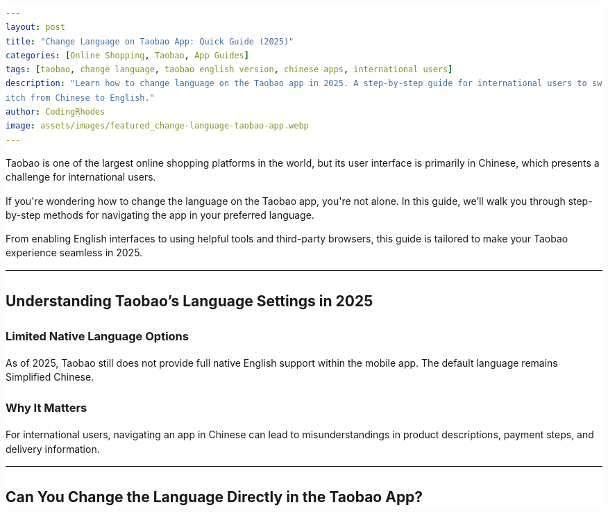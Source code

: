 ```yaml
---
layout: post
title: "Change Language on Taobao App: Quick Guide (2025)"
categories: [Online Shopping, Taobao, App Guides]
tags: [taobao, change language, taobao english version, chinese apps, international users]
description: "Learn how to change language on the Taobao app in 2025. A step-by-step guide for international users to switch from Chinese to English."
author: CodingRhodes
image: assets/images/featured_change-language-taobao-app.webp
---
```


Taobao is one of the largest online shopping platforms in the world, but its user interface is primarily in Chinese, which presents a challenge for international users. 

If you're wondering how to change the language on the Taobao app, you're not alone. In this guide, we’ll walk you through step-by-step methods for navigating the app in your preferred language. 

From enabling English interfaces to using helpful tools and third-party browsers, this guide is tailored to make your Taobao experience seamless in 2025.

---

## Understanding Taobao’s Language Settings in 2025

### Limited Native Language Options

As of 2025, Taobao still does not provide full native English support within the mobile app. The default language remains Simplified Chinese.

### Why It Matters

For international users, navigating an app in Chinese can lead to misunderstandings in product descriptions, payment steps, and delivery information.

---

## Can You Change the Language Directly in the Taobao App?

<script async src="https://pagead2.googlesyndication.com/pagead/js/adsbygoogle.js?client=ca-pub-2784742237479601"
     crossorigin="anonymous"></script>

<ins class="adsbygoogle"
     style="display:block"
     data-ad-client="ca-pub-2784742237479601"
     data-ad-slot="3760872290"
     data-ad-format="auto"
     data-full-width-responsive="true"></ins>
<script>
     (adsbygoogle = window.adsbygoogle || []).push({});
</script>
